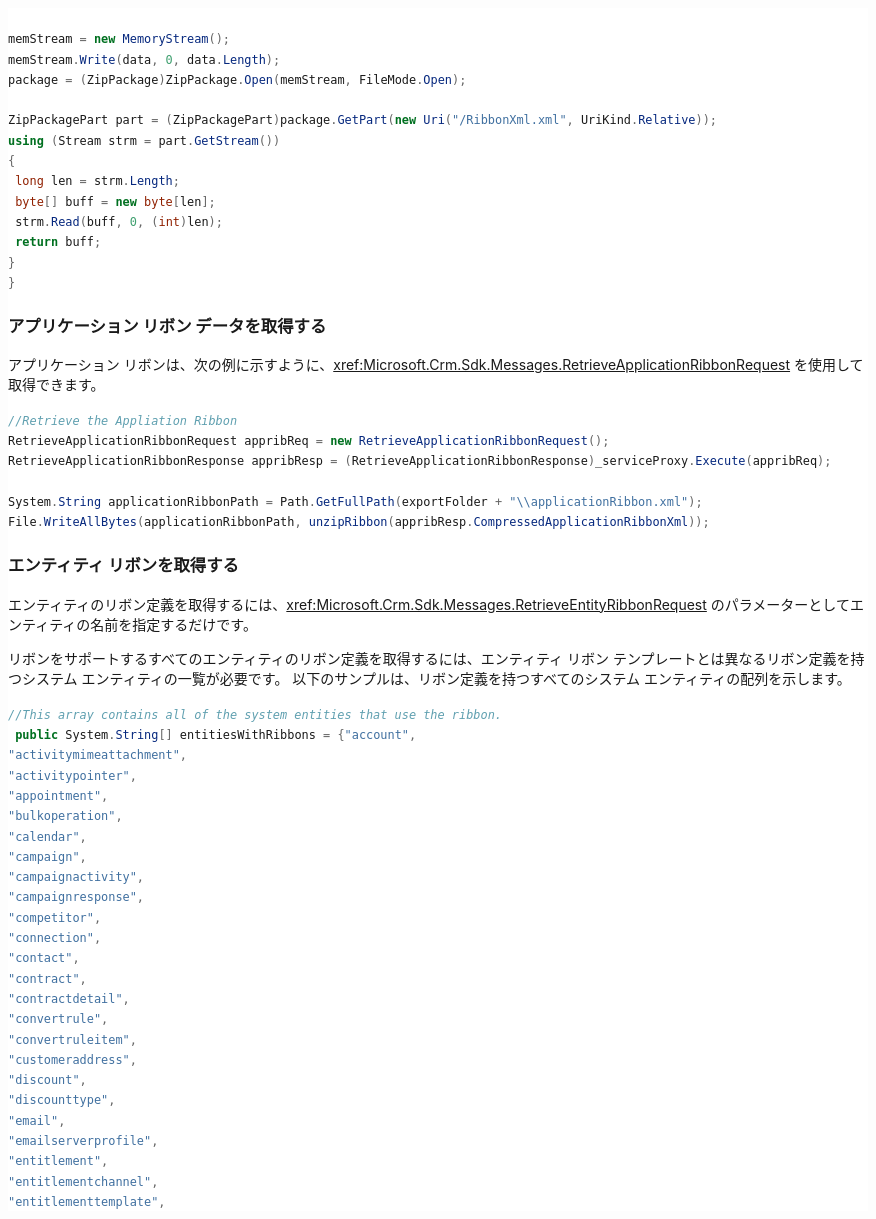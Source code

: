  ``` C# 

 memStream = new MemoryStream();
 memStream.Write(data, 0, data.Length);
 package = (ZipPackage)ZipPackage.Open(memStream, FileMode.Open);

 ZipPackagePart part = (ZipPackagePart)package.GetPart(new Uri("/RibbonXml.xml", UriKind.Relative));
 using (Stream strm = part.GetStream())
 {
  long len = strm.Length;
  byte[] buff = new byte[len];
  strm.Read(buff, 0, (int)len);
  return buff;
 }
}

```
### <a name="retrieve-the-application-ribbon-data"></a>アプリケーション リボン データを取得する  
 アプリケーション リボンは、次の例に示すように、<xref:Microsoft.Crm.Sdk.Messages.RetrieveApplicationRibbonRequest> を使用して取得できます。  
 ```C# 
 //Retrieve the Appliation Ribbon
RetrieveApplicationRibbonRequest appribReq = new RetrieveApplicationRibbonRequest();
RetrieveApplicationRibbonResponse appribResp = (RetrieveApplicationRibbonResponse)_serviceProxy.Execute(appribReq);

System.String applicationRibbonPath = Path.GetFullPath(exportFolder + "\\applicationRibbon.xml");
File.WriteAllBytes(applicationRibbonPath, unzipRibbon(appribResp.CompressedApplicationRibbonXml)); 
```
  
### <a name="retrieve-entity-ribbons"></a>エンティティ リボンを取得する  
 エンティティのリボン定義を取得するには、<xref:Microsoft.Crm.Sdk.Messages.RetrieveEntityRibbonRequest> のパラメーターとしてエンティティの名前を指定するだけです。  
  
 リボンをサポートするすべてのエンティティのリボン定義を取得するには、エンティティ リボン テンプレートとは異なるリボン定義を持つシステム エンティティの一覧が必要です。 以下のサンプルは、リボン定義を持つすべてのシステム エンティティの配列を示します。  
 ```C# 
 //This array contains all of the system entities that use the ribbon.
  public System.String[] entitiesWithRibbons = {"account",
"activitymimeattachment",
"activitypointer",
"appointment",
"bulkoperation",
"calendar",
"campaign",
"campaignactivity",
"campaignresponse",
"competitor",
"connection",
"contact",
"contract",
"contractdetail",
"convertrule",
"convertruleitem",
"customeraddress",
"discount",
"discounttype",
"email",
"emailserverprofile",
"entitlement",
"entitlementchannel",
"entitlementtemplate",
 ```